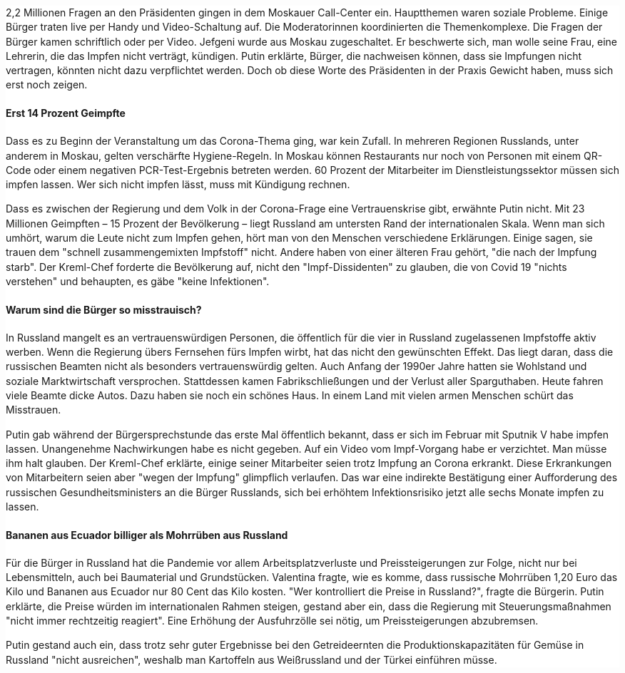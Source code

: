 2,2 Millionen Fragen an den Präsidenten gingen in dem Moskauer Call-Center ein. Hauptthemen waren soziale Probleme. Einige Bürger traten live per Handy und Video-Schaltung auf. Die Moderatorinnen koordinierten die Themenkomplexe. Die Fragen der Bürger kamen schriftlich oder per Video. Jefgeni wurde aus Moskau zugeschaltet. Er beschwerte sich, man wolle seine Frau, eine Lehrerin, die das Impfen nicht verträgt, kündigen. Putin erklärte, Bürger, die nachweisen können, dass sie Impfungen nicht vertragen, könnten nicht dazu verpflichtet werden. Doch ob diese Worte des Präsidenten in der Praxis Gewicht haben, muss sich erst noch zeigen.

#### Erst 14 Prozent Geimpfte

Dass es zu Beginn der Veranstaltung um das Corona-Thema ging, war kein Zufall. In mehreren Regionen Russlands, unter anderem in Moskau, gelten verschärfte Hygiene-Regeln. In Moskau können Restaurants nur noch von Personen mit einem QR-Code oder einem negativen PCR-Test-Ergebnis betreten werden. 60 Prozent der Mitarbeiter im Dienstleistungssektor müssen sich impfen lassen. Wer sich nicht impfen lässt, muss mit Kündigung rechnen.

Dass es zwischen der Regierung und dem Volk in der Corona-Frage eine Vertrauenskrise gibt, erwähnte Putin nicht. Mit 23 Millionen Geimpften – 15 Prozent der Bevölkerung – liegt Russland am untersten Rand der internationalen Skala. Wenn man sich umhört, warum die Leute nicht zum Impfen gehen, hört man von den Menschen verschiedene Erklärungen. Einige sagen, sie trauen dem "schnell zusammengemixten Impfstoff" nicht. Andere haben von einer älteren Frau gehört, "die nach der Impfung starb". Der Kreml-Chef forderte die Bevölkerung auf, nicht den "Impf-Dissidenten" zu glauben, die von Covid 19 "nichts verstehen" und behaupten, es gäbe "keine Infektionen".

#### Warum sind die Bürger so misstrauisch?

In Russland mangelt es an vertrauenswürdigen Personen, die öffentlich für die vier in Russland zugelassenen Impfstoffe aktiv werben. Wenn die Regierung übers Fernsehen fürs Impfen wirbt, hat das nicht den gewünschten Effekt. Das liegt daran, dass die russischen Beamten nicht als besonders vertrauenswürdig gelten. Auch Anfang der 1990er Jahre hatten sie Wohlstand und soziale Marktwirtschaft versprochen. Stattdessen kamen Fabrikschließungen und der Verlust aller Sparguthaben. Heute fahren viele Beamte dicke Autos. Dazu haben sie noch ein schönes Haus. In einem Land mit vielen armen Menschen schürt das Misstrauen.

Putin gab während der Bürgersprechstunde das erste Mal öffentlich bekannt, dass er sich im Februar mit Sputnik V habe impfen lassen. Unangenehme Nachwirkungen habe es nicht gegeben. Auf ein Video vom Impf-Vorgang habe er verzichtet. Man müsse ihm halt glauben. Der Kreml-Chef erklärte, einige seiner Mitarbeiter seien trotz Impfung an Corona erkrankt. Diese Erkrankungen von Mitarbeitern seien aber "wegen der Impfung" glimpflich verlaufen. Das war eine indirekte Bestätigung einer Aufforderung des russischen Gesundheitsministers an die Bürger Russlands, sich bei erhöhtem Infektionsrisiko jetzt alle sechs Monate impfen zu lassen.

#### Bananen aus Ecuador billiger als Mohrrüben aus Russland

Für die Bürger in Russland hat die Pandemie vor allem Arbeitsplatzverluste und Preissteigerungen zur Folge, nicht nur bei Lebensmitteln, auch bei Baumaterial und Grundstücken. Valentina fragte, wie es komme, dass russische Mohrrüben 1,20 Euro das Kilo und Bananen aus Ecuador nur 80 Cent das Kilo kosten. "Wer kontrolliert die Preise in Russland?", fragte die Bürgerin. Putin erklärte, die Preise würden im internationalen Rahmen steigen, gestand aber ein, dass die Regierung mit Steuerungsmaßnahmen "nicht immer rechtzeitig reagiert". Eine Erhöhung der Ausfuhrzölle sei nötig, um Preissteigerungen abzubremsen.

Putin gestand auch ein, dass trotz sehr guter Ergebnisse bei den Getreideernten die Produktionskapazitäten für Gemüse in Russland "nicht ausreichen", weshalb man Kartoffeln aus Weißrussland und der Türkei einführen müsse.
